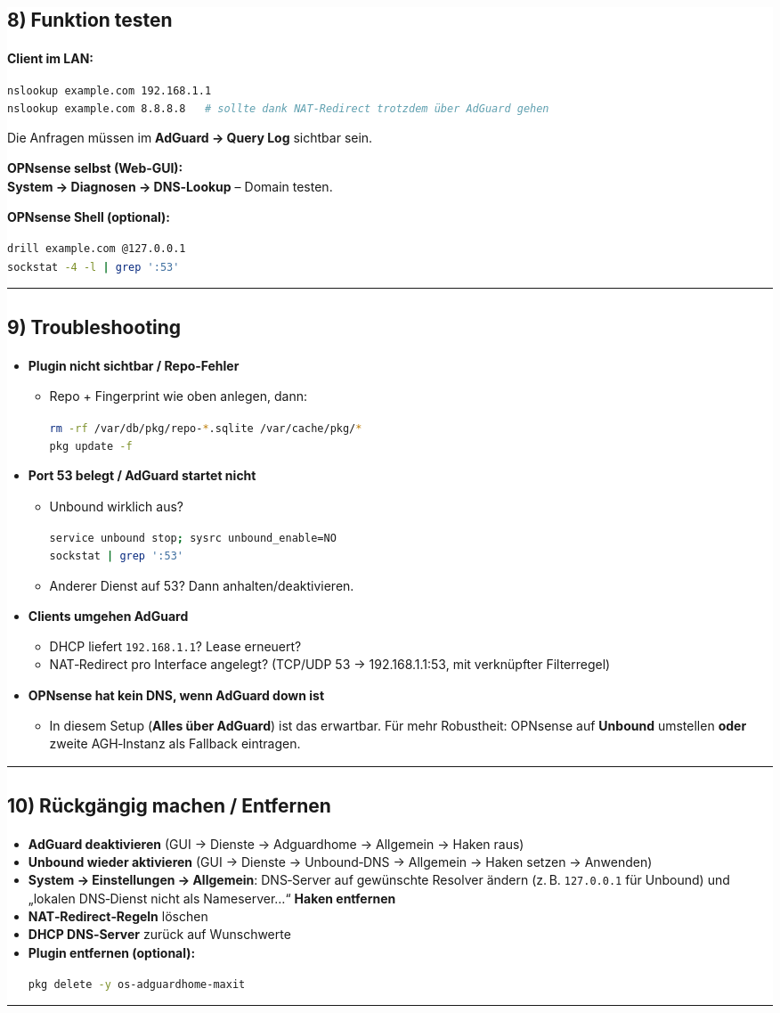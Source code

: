 
## 8) Funktion testen

**Client im LAN:**
```sh
nslookup example.com 192.168.1.1
nslookup example.com 8.8.8.8   # sollte dank NAT-Redirect trotzdem über AdGuard gehen
```
Die Anfragen müssen im **AdGuard → Query Log** sichtbar sein.

**OPNsense selbst (Web‑GUI):**  
**System → Diagnosen → DNS‑Lookup** – Domain testen.

**OPNsense Shell (optional):**
```sh
drill example.com @127.0.0.1
sockstat -4 -l | grep ':53'
```

---

## 9) Troubleshooting

- **Plugin nicht sichtbar / Repo‑Fehler**
  - Repo + Fingerprint wie oben anlegen, dann:  
    ```sh
    rm -rf /var/db/pkg/repo-*.sqlite /var/cache/pkg/*
    pkg update -f
    ```

- **Port 53 belegt / AdGuard startet nicht**
  - Unbound wirklich aus?  
    ```sh
    service unbound stop; sysrc unbound_enable=NO
    sockstat | grep ':53'
    ```
  - Anderer Dienst auf 53? Dann anhalten/deaktivieren.

- **Clients umgehen AdGuard**
  - DHCP liefert `192.168.1.1`? Lease erneuert?
  - NAT‑Redirect pro Interface angelegt? (TCP/UDP 53 → 192.168.1.1:53, mit verknüpfter Filterregel)

- **OPNsense hat kein DNS, wenn AdGuard down ist**
  - In diesem Setup (**Alles über AdGuard**) ist das erwartbar. Für mehr Robustheit: OPNsense auf **Unbound** umstellen **oder** zweite AGH‑Instanz als Fallback eintragen.

---

## 10) Rückgängig machen / Entfernen

- **AdGuard deaktivieren** (GUI → Dienste → Adguardhome → Allgemein → Haken raus)
- **Unbound wieder aktivieren** (GUI → Dienste → Unbound‑DNS → Allgemein → Haken setzen → Anwenden)
- **System → Einstellungen → Allgemein**: DNS‑Server auf gewünschte Resolver ändern (z. B. `127.0.0.1` für Unbound) und „lokalen DNS‑Dienst nicht als Nameserver…“ **Haken entfernen**
- **NAT‑Redirect‑Regeln** löschen
- **DHCP DNS‑Server** zurück auf Wunschwerte
- **Plugin entfernen (optional):**
  ```sh
  pkg delete -y os-adguardhome-maxit
  ```

---